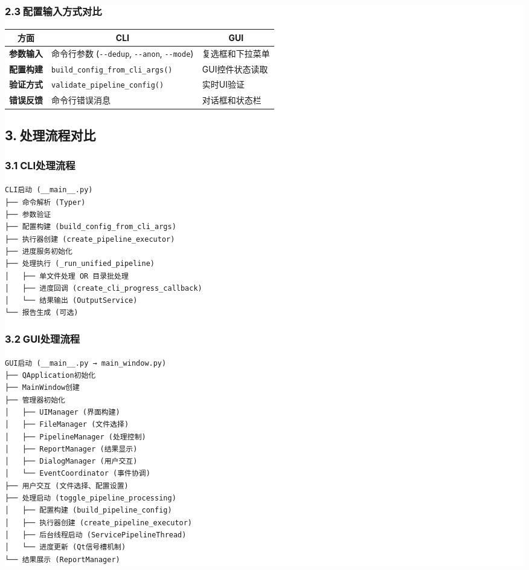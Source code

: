 ### 2.3 配置输入方式对比

| 方面 | CLI | GUI |
|------|-----|-----|
| **参数输入** | 命令行参数 (`--dedup`, `--anon`, `--mode`) | 复选框和下拉菜单 |
| **配置构建** | `build_config_from_cli_args()` | GUI控件状态读取 |
| **验证方式** | `validate_pipeline_config()` | 实时UI验证 |
| **错误反馈** | 命令行错误消息 | 对话框和状态栏 |

## 3. 处理流程对比

### 3.1 CLI处理流程

```
CLI启动 (__main__.py)
├── 命令解析 (Typer)
├── 参数验证
├── 配置构建 (build_config_from_cli_args)
├── 执行器创建 (create_pipeline_executor)
├── 进度服务初始化
├── 处理执行 (_run_unified_pipeline)
│   ├── 单文件处理 OR 目录批处理
│   ├── 进度回调 (create_cli_progress_callback)
│   └── 结果输出 (OutputService)
└── 报告生成 (可选)
```

### 3.2 GUI处理流程

```
GUI启动 (__main__.py → main_window.py)
├── QApplication初始化
├── MainWindow创建
├── 管理器初始化
│   ├── UIManager (界面构建)
│   ├── FileManager (文件选择)
│   ├── PipelineManager (处理控制)
│   ├── ReportManager (结果显示)
│   ├── DialogManager (用户交互)
│   └── EventCoordinator (事件协调)
├── 用户交互 (文件选择、配置设置)
├── 处理启动 (toggle_pipeline_processing)
│   ├── 配置构建 (build_pipeline_config)
│   ├── 执行器创建 (create_pipeline_executor)
│   ├── 后台线程启动 (ServicePipelineThread)
│   └── 进度更新 (Qt信号槽机制)
└── 结果展示 (ReportManager)
```
